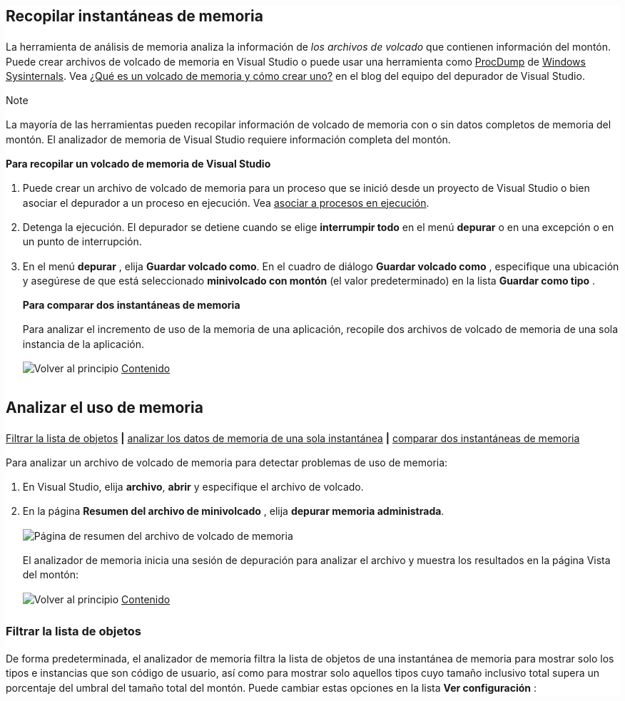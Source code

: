 ## <a name="collect-memory-snapshots"></a><a name="BKMK_Collect_memory_snapshots"></a>Recopilar instantáneas de memoria  
 La herramienta de análisis de memoria analiza la información de *los archivos de volcado* que contienen información del montón. Puede crear archivos de volcado de memoria en Visual Studio o puede usar una herramienta como [ProcDump](https://technet.microsoft.com/sysinternals/dd996900.aspx) de [Windows Sysinternals](https://technet.microsoft.com/sysinternals). Vea [¿Qué es un volcado de memoria y cómo crear uno?](https://blogs.msdn.microsoft.com/debugger/2009/12/30/what-is-a-dump-and-how-do-i-create-one/) en el blog del equipo del depurador de Visual Studio.  
  
> [!NOTE]
> La mayoría de las herramientas pueden recopilar información de volcado de memoria con o sin datos completos de memoria del montón. El analizador de memoria de Visual Studio requiere información completa del montón.  
  
 **Para recopilar un volcado de memoria de Visual Studio**  
  
1. Puede crear un archivo de volcado de memoria para un proceso que se inició desde un proyecto de Visual Studio o bien asociar el depurador a un proceso en ejecución. Vea [asociar a procesos en ejecución](../debugger/attach-to-running-processes-with-the-visual-studio-debugger.md).  
  
2. Detenga la ejecución. El depurador se detiene cuando se elige **interrumpir todo** en el menú **depurar** o en una excepción o en un punto de interrupción.  
  
3. En el menú **depurar** , elija **Guardar volcado como**. En el cuadro de diálogo **Guardar volcado como** , especifique una ubicación y asegúrese de que está seleccionado **minivolcado con montón** (el valor predeterminado) en la lista **Guardar como tipo** .  
  
   **Para comparar dos instantáneas de memoria**  
  
   Para analizar el incremento de uso de la memoria de una aplicación, recopile dos archivos de volcado de memoria de una sola instancia de la aplicación.  
  
   ![Volver al principio](../debugger/media/pcs-backtotop.png "PCS_BackToTop") [Contenido](#BKMK_Contents)  
  
## <a name="analyze-memory-use"></a><a name="BKMK_Analyze_memory_use"></a>Analizar el uso de memoria  
 [Filtrar la lista de objetos](#BKMK_Filter_the_list_of_objects) **&#124;** [analizar los datos de memoria de una sola instantánea](#BKMK_Analyze_memory_data_in_from_a_single_snapshot) **&#124;** [comparar dos instantáneas de memoria](#BKMK_Compare_two_memory_snapshots)  
  
 Para analizar un archivo de volcado de memoria para detectar problemas de uso de memoria:  
  
1. En Visual Studio, elija **archivo**, **abrir** y especifique el archivo de volcado.  
  
2. En la página **Resumen del archivo de minivolcado** , elija **depurar memoria administrada**.  
  
    ![Página de resumen del archivo de volcado de memoria](../misc/media/mngdmem-dumpfilesummary.png "MNGDMEM_DumpFileSummary")  
  
   El analizador de memoria inicia una sesión de depuración para analizar el archivo y muestra los resultados en la página Vista del montón:  
  
   ![Volver al principio](../debugger/media/pcs-backtotop.png "PCS_BackToTop") [Contenido](#BKMK_Contents)  
  
### <a name="filter-the-list-of-objects"></a><a name="BKMK_Filter_the_list_of_objects"></a>Filtrar la lista de objetos  
 De forma predeterminada, el analizador de memoria filtra la lista de objetos de una instantánea de memoria para mostrar solo los tipos e instancias que son código de usuario, así como para mostrar solo aquellos tipos cuyo tamaño inclusivo total supera un porcentaje del umbral del tamaño total del montón. Puede cambiar estas opciones en la lista **Ver configuración** :  
  
